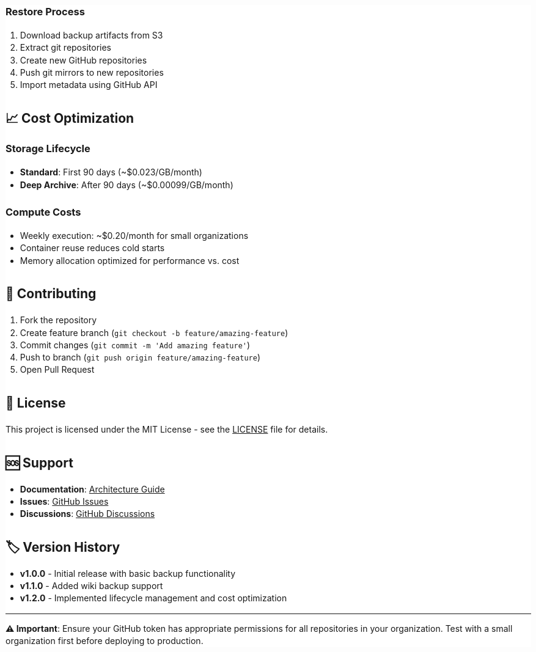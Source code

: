 ### Restore Process

1. Download backup artifacts from S3
2. Extract git repositories
3. Create new GitHub repositories
4. Push git mirrors to new repositories
5. Import metadata using GitHub API

## 📈 Cost Optimization

### Storage Lifecycle

- **Standard**: First 90 days (~$0.023/GB/month)
- **Deep Archive**: After 90 days (~$0.00099/GB/month)

### Compute Costs

- Weekly execution: ~$0.20/month for small organizations
- Container reuse reduces cold starts
- Memory allocation optimized for performance vs. cost

## 🤝 Contributing

1. Fork the repository
2. Create feature branch (`git checkout -b feature/amazing-feature`)
3. Commit changes (`git commit -m 'Add amazing feature'`)
4. Push to branch (`git push origin feature/amazing-feature`)
5. Open Pull Request

## 📝 License

This project is licensed under the MIT License - see the [LICENSE](LICENSE) file for details.

## 🆘 Support

- **Documentation**: [Architecture Guide](./ARCHITECTURE.md)
- **Issues**: [GitHub Issues](https://github.com/your-org/github-backup/issues)
- **Discussions**: [GitHub Discussions](https://github.com/your-org/github-backup/discussions)

## 🏷️ Version History

- **v1.0.0** - Initial release with basic backup functionality
- **v1.1.0** - Added wiki backup support
- **v1.2.0** - Implemented lifecycle management and cost optimization

---

**⚠️ Important**: Ensure your GitHub token has appropriate permissions for all repositories in your organization. Test with a small organization first before deploying to production.